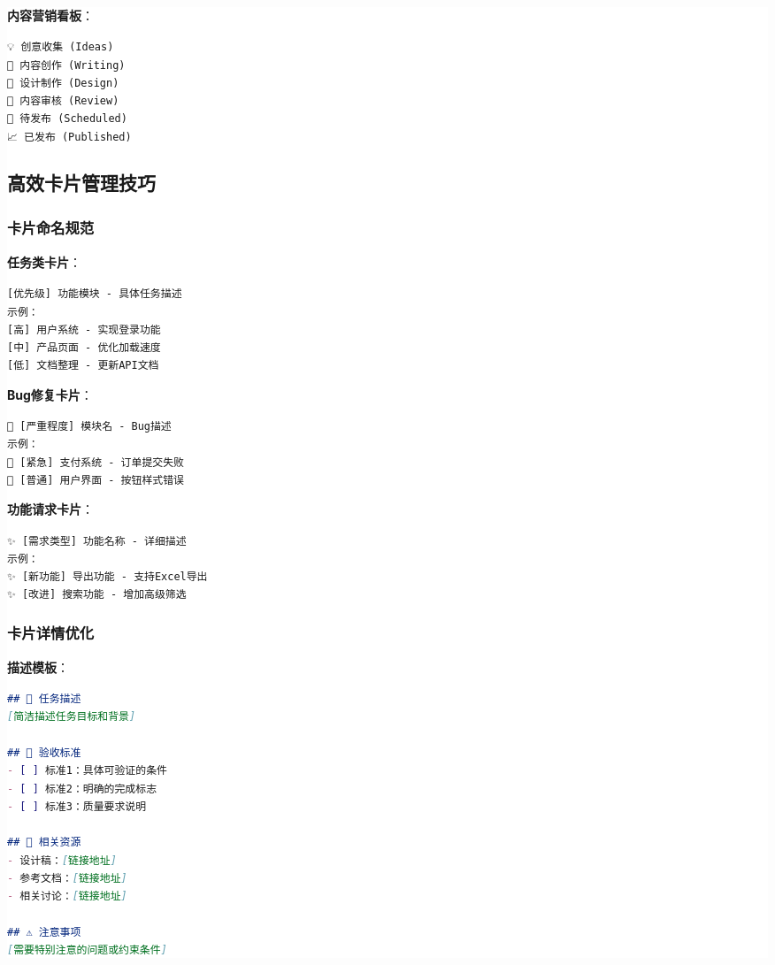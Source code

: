 **内容营销看板**：
```
💡 创意收集 (Ideas)
📝 内容创作 (Writing)
🎨 设计制作 (Design)
👀 内容审核 (Review)
📱 待发布 (Scheduled)
📈 已发布 (Published)
```

## 高效卡片管理技巧

### 卡片命名规范

**任务类卡片**：
```
[优先级] 功能模块 - 具体任务描述
示例：
[高] 用户系统 - 实现登录功能
[中] 产品页面 - 优化加载速度
[低] 文档整理 - 更新API文档
```

**Bug修复卡片**：
```
🐛 [严重程度] 模块名 - Bug描述
示例：
🐛 [紧急] 支付系统 - 订单提交失败
🐛 [普通] 用户界面 - 按钮样式错误
```

**功能请求卡片**：
```
✨ [需求类型] 功能名称 - 详细描述
示例：
✨ [新功能] 导出功能 - 支持Excel导出
✨ [改进] 搜索功能 - 增加高级筛选
```

### 卡片详情优化

**描述模板**：
```markdown
## 📝 任务描述
[简洁描述任务目标和背景]

## 🎯 验收标准
- [ ] 标准1：具体可验证的条件
- [ ] 标准2：明确的完成标志
- [ ] 标准3：质量要求说明

## 🔗 相关资源
- 设计稿：[链接地址]
- 参考文档：[链接地址]
- 相关讨论：[链接地址]

## ⚠️ 注意事项
[需要特别注意的问题或约束条件]
```
